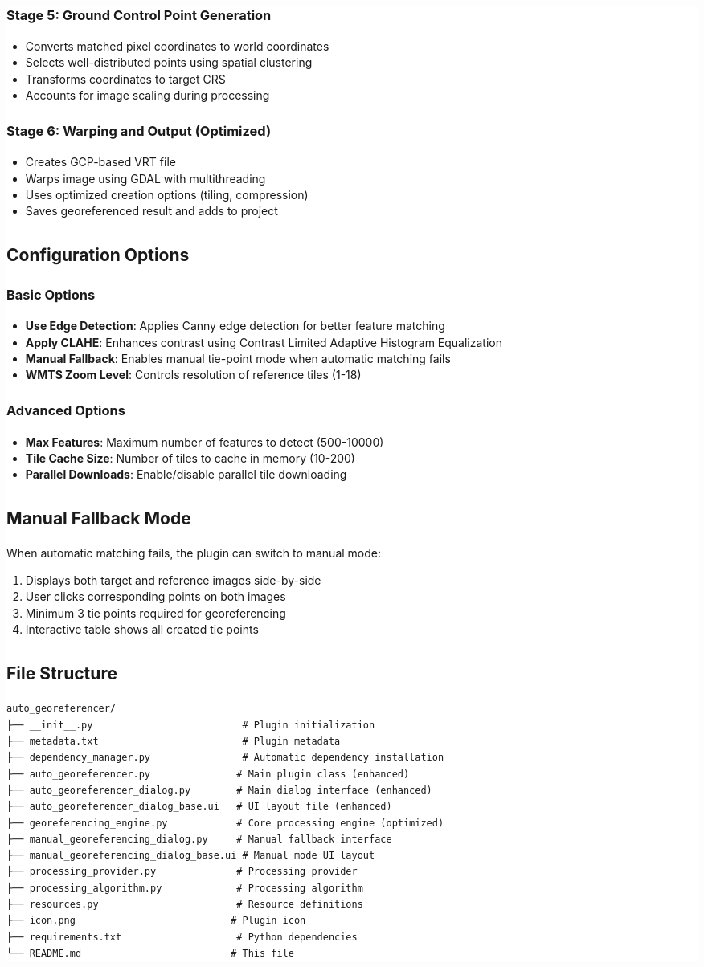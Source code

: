 ### Stage 5: Ground Control Point Generation
- Converts matched pixel coordinates to world coordinates
- Selects well-distributed points using spatial clustering
- Transforms coordinates to target CRS
- Accounts for image scaling during processing

### Stage 6: Warping and Output (Optimized)
- Creates GCP-based VRT file
- Warps image using GDAL with multithreading
- Uses optimized creation options (tiling, compression)
- Saves georeferenced result and adds to project

## Configuration Options

### Basic Options
- **Use Edge Detection**: Applies Canny edge detection for better feature matching
- **Apply CLAHE**: Enhances contrast using Contrast Limited Adaptive Histogram Equalization
- **Manual Fallback**: Enables manual tie-point mode when automatic matching fails
- **WMTS Zoom Level**: Controls resolution of reference tiles (1-18)

### Advanced Options
- **Max Features**: Maximum number of features to detect (500-10000)
- **Tile Cache Size**: Number of tiles to cache in memory (10-200)
- **Parallel Downloads**: Enable/disable parallel tile downloading

## Manual Fallback Mode

When automatic matching fails, the plugin can switch to manual mode:
1. Displays both target and reference images side-by-side
2. User clicks corresponding points on both images
3. Minimum 3 tie points required for georeferencing
4. Interactive table shows all created tie points

## File Structure

```
auto_georeferencer/
├── __init__.py                          # Plugin initialization
├── metadata.txt                         # Plugin metadata
├── dependency_manager.py                # Automatic dependency installation
├── auto_georeferencer.py               # Main plugin class (enhanced)
├── auto_georeferencer_dialog.py        # Main dialog interface (enhanced)
├── auto_georeferencer_dialog_base.ui   # UI layout file (enhanced)
├── georeferencing_engine.py            # Core processing engine (optimized)
├── manual_georeferencing_dialog.py     # Manual fallback interface
├── manual_georeferencing_dialog_base.ui # Manual mode UI layout
├── processing_provider.py              # Processing provider
├── processing_algorithm.py             # Processing algorithm
├── resources.py                        # Resource definitions
├── icon.png                           # Plugin icon
├── requirements.txt                    # Python dependencies
└── README.md                          # This file
```
